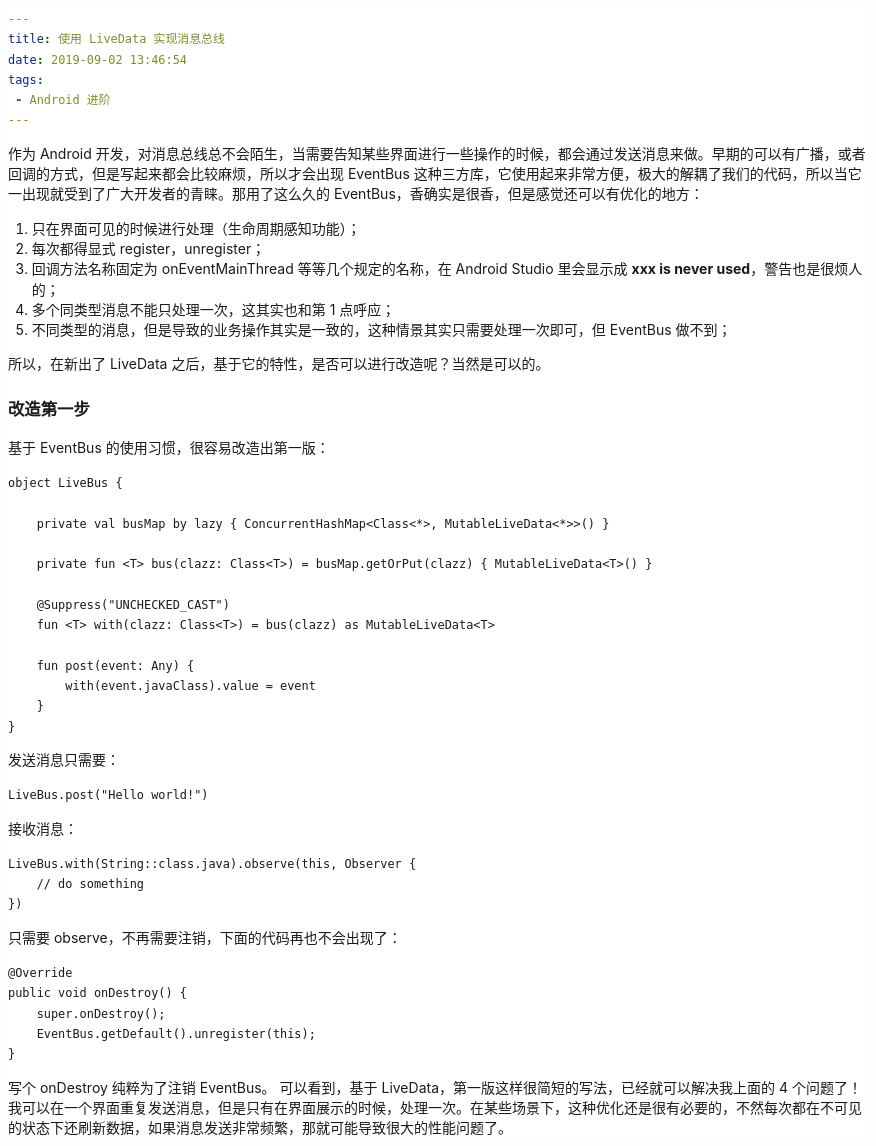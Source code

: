 ```yaml
---
title: 使用 LiveData 实现消息总线
date: 2019-09-02 13:46:54
tags:
 - Android 进阶
---
```

作为 Android 开发，对消息总线总不会陌生，当需要告知某些界面进行一些操作的时候，都会通过发送消息来做。早期的可以有广播，或者回调的方式，但是写起来都会比较麻烦，所以才会出现 EventBus 这种三方库，它使用起来非常方便，极大的解耦了我们的代码，所以当它一出现就受到了广大开发者的青睐。那用了这么久的 EventBus，香确实是很香，但是感觉还可以有优化的地方：
1. 只在界面可见的时候进行处理（生命周期感知功能）；
2. 每次都得显式 register，unregister；
3. 回调方法名称固定为 onEventMainThread 等等几个规定的名称，在 Android Studio 里会显示成 **xxx is never used**，警告也是很烦人的；
4. 多个同类型消息不能只处理一次，这其实也和第 1 点呼应；
5. 不同类型的消息，但是导致的业务操作其实是一致的，这种情景其实只需要处理一次即可，但 EventBus 做不到；

所以，在新出了 LiveData 之后，基于它的特性，是否可以进行改造呢？当然是可以的。



### 改造第一步
基于 EventBus 的使用习惯，很容易改造出第一版：
```
object LiveBus {

    private val busMap by lazy { ConcurrentHashMap<Class<*>, MutableLiveData<*>>() }

    private fun <T> bus(clazz: Class<T>) = busMap.getOrPut(clazz) { MutableLiveData<T>() }

    @Suppress("UNCHECKED_CAST")
    fun <T> with(clazz: Class<T>) = bus(clazz) as MutableLiveData<T>

    fun post(event: Any) {
        with(event.javaClass).value = event
    }
}
```
发送消息只需要：
```
LiveBus.post("Hello world!")
```
接收消息：
```
LiveBus.with(String::class.java).observe(this, Observer {
    // do something
})
```
只需要 observe，不再需要注销，下面的代码再也不会出现了：
```
@Override
public void onDestroy() {
    super.onDestroy();
    EventBus.getDefault().unregister(this);
}
```
写个 onDestroy 纯粹为了注销 EventBus。
可以看到，基于 LiveData，第一版这样很简短的写法，已经就可以解决我上面的 4 个问题了！我可以在一个界面重复发送消息，但是只有在界面展示的时候，处理一次。在某些场景下，这种优化还是很有必要的，不然每次都在不可见的状态下还刷新数据，如果消息发送非常频繁，那就可能导致很大的性能问题了。
